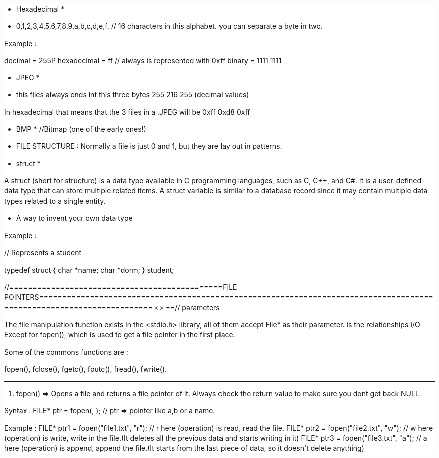 * Hexadecimal *

- 0,1,2,3,4,5,6,7,8,9,a,b,c,d,e,f. //  16 characters in this alphabet.
you can separate a byte in two.

Example :

decimal = 255P
hexadecimal = ff // always is represented with 0xff
binary = 1111 1111


* JPEG *
- this files always ends int this three bytes 255 216 255 (decimal values)

In hexadecimal that means that the 3 files in a .JPEG will be 0xff 0xd8 0xff

* BMP * //Bitmap  (one of the early ones!)

- FILE STRUCTURE : Normally a file is just 0 and 1, but they are lay out in patterns.

* struct *

A struct (short for structure) is a data type available in C programming languages, such as C, C++, and C#. It is a user-defined data type that can store multiple related items. A struct variable is
similar to a database record since it may contain multiple data types related to a single entity.

- A way to invent your own data type

Example :

// Represents a student

typedef struct
{
    char *name;
    char *dorm;
}
student;

//==============================================FILE POINTERS=====================================================================================================================
<> ==// parameters

The file manipulation function exists in the <stdio.h> library, all of them accept File* as their parameter.  is the relationships I/O
Except for fopen(), which is used to get a file pointer in the first place.

Some of the commons functions are :

fopen(), fclose(), fgetc(), fputc(), fread(), fwrite().

-------------

1. fopen() => Opens a file and returns a file pointer of it. Always check the return value to make sure you dont get back NULL.

Syntax : FILE* ptr = fopen(<filename>, <operation>); // ptr => pointer like a,b or a name.

Example :
FILE* ptr1 = fopen("file1.txt", "r"); // r here (operation) is read, read the file.
FILE* ptr2 = fopen("file2.txt", "w"); // w here (operation) is write, write in the file.(It deletes all the previous data and starts writing in it)
FILE* ptr3 = fopen("file3.txt", "a"); // a here (operation) is append, append the file.(It starts from the last piece of data, so it doesn't delete anything)
